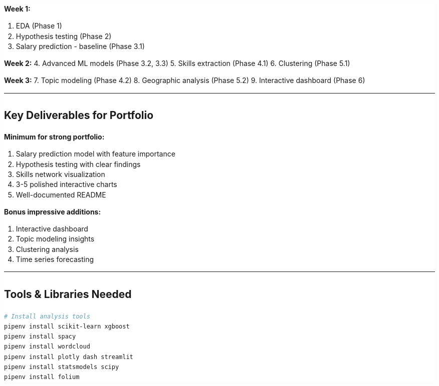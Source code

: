 **Week 1:**
1. EDA (Phase 1)
2. Hypothesis testing (Phase 2)
3. Salary prediction - baseline (Phase 3.1)

**Week 2:**
4. Advanced ML models (Phase 3.2, 3.3)
5. Skills extraction (Phase 4.1)
6. Clustering (Phase 5.1)

**Week 3:**
7. Topic modeling (Phase 4.2)
8. Geographic analysis (Phase 5.2)
9. Interactive dashboard (Phase 6)

---

## Key Deliverables for Portfolio

**Minimum for strong portfolio:**
1. Salary prediction model with feature importance
2. Hypothesis testing with clear findings
3. Skills network visualization
4. 3-5 polished interactive charts
5. Well-documented README

**Bonus impressive additions:**
1. Interactive dashboard
2. Topic modeling insights
3. Clustering analysis
4. Time series forecasting

---

## Tools & Libraries Needed
```bash
# Install analysis tools
pipenv install scikit-learn xgboost
pipenv install spacy
pipenv install wordcloud
pipenv install plotly dash streamlit
pipenv install statsmodels scipy
pipenv install folium

